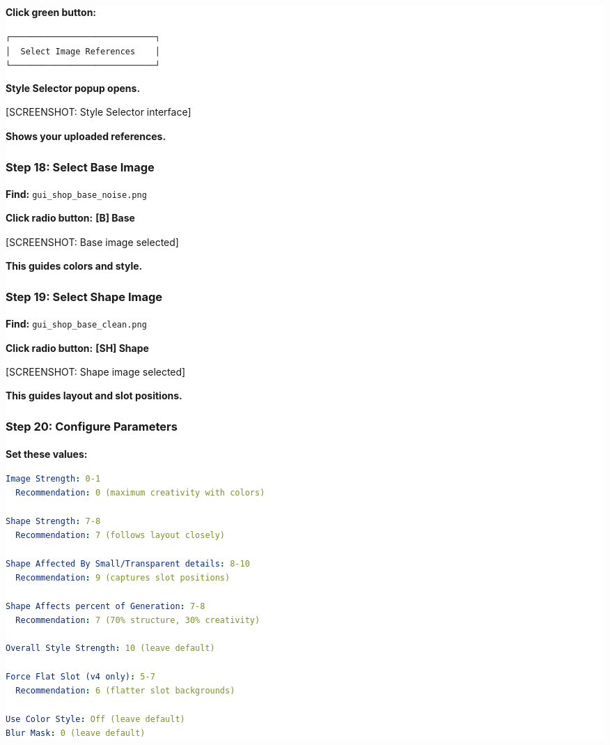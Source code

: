 **Click green button:**

```
┌─────────────────────────────┐
│  Select Image References    │
└─────────────────────────────┘
```

**Style Selector popup opens.**

[SCREENSHOT: Style Selector interface]

**Shows your uploaded references.**

### Step 18: Select Base Image

**Find:** `gui_shop_base_noise.png`

**Click radio button:** **[B] Base**

[SCREENSHOT: Base image selected]

**This guides colors and style.**

### Step 19: Select Shape Image

**Find:** `gui_shop_base_clean.png`

**Click radio button:** **[SH] Shape**

[SCREENSHOT: Shape image selected]

**This guides layout and slot positions.**

### Step 20: Configure Parameters

**Set these values:**

```yaml
Image Strength: 0-1
  Recommendation: 0 (maximum creativity with colors)
  
Shape Strength: 7-8
  Recommendation: 7 (follows layout closely)
  
Shape Affected By Small/Transparent details: 8-10
  Recommendation: 9 (captures slot positions)
  
Shape Affects percent of Generation: 7-8
  Recommendation: 7 (70% structure, 30% creativity)
  
Overall Style Strength: 10 (leave default)

Force Flat Slot (v4 only): 5-7
  Recommendation: 6 (flatter slot backgrounds)

Use Color Style: Off (leave default)
Blur Mask: 0 (leave default)
```
